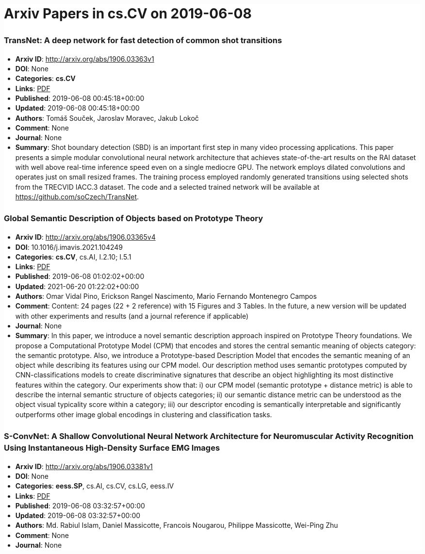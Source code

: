 # Arxiv Papers in cs.CV on 2019-06-08
### TransNet: A deep network for fast detection of common shot transitions
- **Arxiv ID**: http://arxiv.org/abs/1906.03363v1
- **DOI**: None
- **Categories**: **cs.CV**
- **Links**: [PDF](http://arxiv.org/pdf/1906.03363v1)
- **Published**: 2019-06-08 00:45:18+00:00
- **Updated**: 2019-06-08 00:45:18+00:00
- **Authors**: Tomáš Souček, Jaroslav Moravec, Jakub Lokoč
- **Comment**: None
- **Journal**: None
- **Summary**: Shot boundary detection (SBD) is an important first step in many video processing applications. This paper presents a simple modular convolutional neural network architecture that achieves state-of-the-art results on the RAI dataset with well above real-time inference speed even on a single mediocre GPU. The network employs dilated convolutions and operates just on small resized frames. The training process employed randomly generated transitions using selected shots from the TRECVID IACC.3 dataset. The code and a selected trained network will be available at https://github.com/soCzech/TransNet.



### Global Semantic Description of Objects based on Prototype Theory
- **Arxiv ID**: http://arxiv.org/abs/1906.03365v4
- **DOI**: 10.1016/j.imavis.2021.104249
- **Categories**: **cs.CV**, cs.AI, I.2.10; I.5.1
- **Links**: [PDF](http://arxiv.org/pdf/1906.03365v4)
- **Published**: 2019-06-08 01:02:02+00:00
- **Updated**: 2021-06-20 01:22:02+00:00
- **Authors**: Omar Vidal Pino, Erickson Rangel Nascimento, Mario Fernando Montenegro Campos
- **Comment**: Content: 24 pages (22 + 2 reference) with 15 Figures and 3 Tables. In
  the future, a new version will be updated with other experiments and results
  (and a journal reference if applicable)
- **Journal**: None
- **Summary**: In this paper, we introduce a novel semantic description approach inspired on Prototype Theory foundations. We propose a Computational Prototype Model (CPM) that encodes and stores the central semantic meaning of objects category: the semantic prototype. Also, we introduce a Prototype-based Description Model that encodes the semantic meaning of an object while describing its features using our CPM model. Our description method uses semantic prototypes computed by CNN-classifications models to create discriminative signatures that describe an object highlighting its most distinctive features within the category. Our experiments show that: i) our CPM model (semantic prototype + distance metric) is able to describe the internal semantic structure of objects categories; ii) our semantic distance metric can be understood as the object visual typicality score within a category; iii) our descriptor encoding is semantically interpretable and significantly outperforms other image global encodings in clustering and classification tasks.



### S-ConvNet: A Shallow Convolutional Neural Network Architecture for Neuromuscular Activity Recognition Using Instantaneous High-Density Surface EMG Images
- **Arxiv ID**: http://arxiv.org/abs/1906.03381v1
- **DOI**: None
- **Categories**: **eess.SP**, cs.AI, cs.CV, cs.LG, eess.IV
- **Links**: [PDF](http://arxiv.org/pdf/1906.03381v1)
- **Published**: 2019-06-08 03:32:57+00:00
- **Updated**: 2019-06-08 03:32:57+00:00
- **Authors**: Md. Rabiul Islam, Daniel Massicotte, Francois Nougarou, Philippe Massicotte, Wei-Ping Zhu
- **Comment**: None
- **Journal**: None